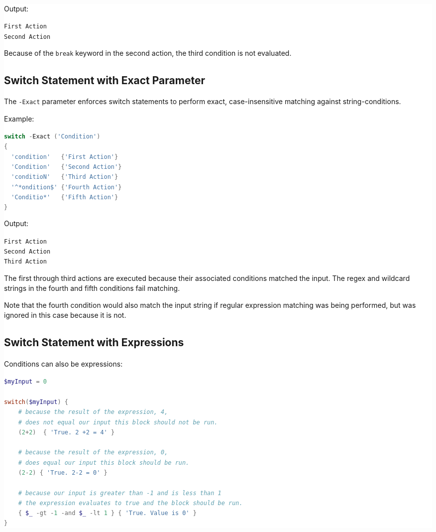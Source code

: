 Output:

```powershell
First Action
Second Action

```

Because of the `break` keyword in the second action, the third condition is not evaluated.



## Switch Statement with Exact Parameter


The `-Exact` parameter enforces switch statements to perform exact, case-insensitive matching against string-conditions.

Example:

```powershell
switch -Exact ('Condition')
{ 
  'condition'   {'First Action'}
  'Condition'   {'Second Action'} 
  'conditioN'   {'Third Action'}  
  '^*ondition$' {'Fourth Action'} 
  'Conditio*'   {'Fifth Action'} 
}

```

Output:

```powershell
First Action
Second Action
Third Action

```

The first through third actions are executed because their associated conditions matched the input. The regex and wildcard strings in the fourth and fifth conditions fail matching.

Note that the fourth condition would also match the input string if regular expression matching was being performed, but was ignored in this case because it is not.



## Switch Statement with Expressions


Conditions can also be expressions:

```powershell
$myInput = 0

switch($myInput) {
    # because the result of the expression, 4, 
    # does not equal our input this block should not be run.
    (2+2)  { 'True. 2 +2 = 4' }

    # because the result of the expression, 0, 
    # does equal our input this block should be run.
    (2-2) { 'True. 2-2 = 0' }

    # because our input is greater than -1 and is less than 1 
    # the expression evaluates to true and the block should be run.
    { $_ -gt -1 -and $_ -lt 1 } { 'True. Value is 0' }
}

```